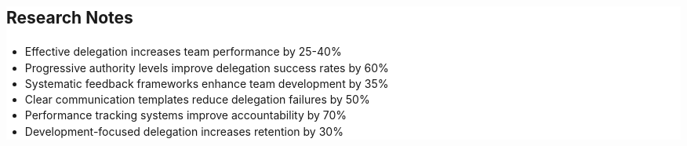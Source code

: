 ## Research Notes
- Effective delegation increases team performance by 25-40%
- Progressive authority levels improve delegation success rates by 60%
- Systematic feedback frameworks enhance team development by 35%
- Clear communication templates reduce delegation failures by 50%
- Performance tracking systems improve accountability by 70%
- Development-focused delegation increases retention by 30%